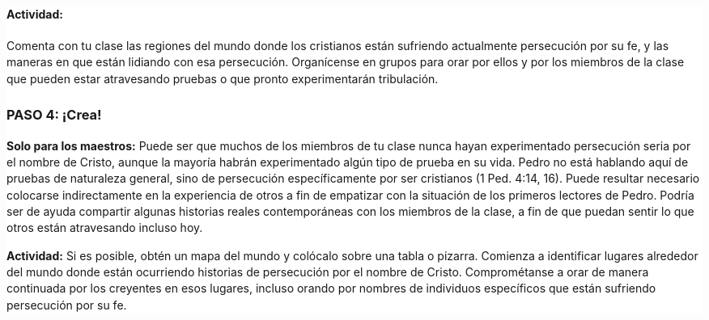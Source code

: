 #### Actividad:

Comenta con tu clase las regiones del mundo donde los cristianos están sufriendo actualmente persecución por su fe, y las maneras en que están lidiando con esa persecución. Organícense en grupos para orar por ellos y por los miembros de la clase que pueden estar atravesando pruebas o que pronto experimentarán tribulación.

### PASO 4: ¡Crea!

**Solo para los maestros:** Puede ser que muchos de los miembros de tu clase nunca hayan experimentado persecución seria por el nombre de Cristo, aunque la mayoría habrán experimentado algún tipo de prueba en su vida. Pedro no está hablando aquí de pruebas de naturaleza general, sino de persecución específicamente por ser cristianos (1 Ped. 4:14, 16). Puede resultar necesario colocarse indirectamente en la experiencia de otros a fin de empatizar con la situación de los primeros lectores de Pedro. Podría ser de ayuda compartir algunas historias reales contemporáneas con los miembros de la clase, a fin de que puedan sentir lo que otros están atravesando incluso hoy.

**Actividad:** Si es posible, obtén un mapa del mundo y colócalo sobre una tabla o pizarra. Comienza a identificar lugares alrededor del mundo donde están ocurriendo historias de persecución por el nombre de Cristo. Comprométanse a orar de manera continuada por los creyentes en esos lugares, incluso orando por nombres de individuos específicos que están sufriendo persecución por su fe.